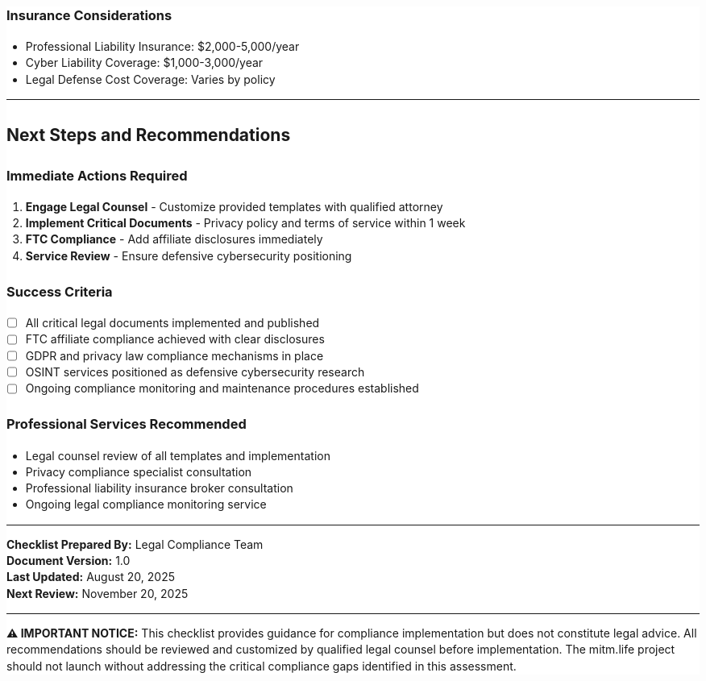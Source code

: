 ### Insurance Considerations
- Professional Liability Insurance: $2,000-5,000/year
- Cyber Liability Coverage: $1,000-3,000/year
- Legal Defense Cost Coverage: Varies by policy

---

## Next Steps and Recommendations

### Immediate Actions Required
1. **Engage Legal Counsel** - Customize provided templates with qualified attorney
2. **Implement Critical Documents** - Privacy policy and terms of service within 1 week
3. **FTC Compliance** - Add affiliate disclosures immediately
4. **Service Review** - Ensure defensive cybersecurity positioning

### Success Criteria
- [ ] All critical legal documents implemented and published
- [ ] FTC affiliate compliance achieved with clear disclosures
- [ ] GDPR and privacy law compliance mechanisms in place
- [ ] OSINT services positioned as defensive cybersecurity research
- [ ] Ongoing compliance monitoring and maintenance procedures established

### Professional Services Recommended
- Legal counsel review of all templates and implementation
- Privacy compliance specialist consultation
- Professional liability insurance broker consultation
- Ongoing legal compliance monitoring service

---

**Checklist Prepared By:** Legal Compliance Team  
**Document Version:** 1.0  
**Last Updated:** August 20, 2025  
**Next Review:** November 20, 2025

---

**⚠️ IMPORTANT NOTICE:** This checklist provides guidance for compliance implementation but does not constitute legal advice. All recommendations should be reviewed and customized by qualified legal counsel before implementation. The mitm.life project should not launch without addressing the critical compliance gaps identified in this assessment.
